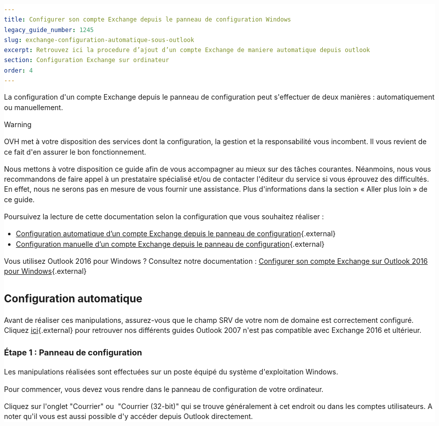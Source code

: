 ```yaml
---
title: Configurer son compte Exchange depuis le panneau de configuration Windows
legacy_guide_number: 1245
slug: exchange-configuration-automatique-sous-outlook
excerpt: Retrouvez ici la procedure d’ajout d’un compte Exchange de maniere automatique depuis outlook
section: Configuration Exchange sur ordinateur
order: 4
---
```


La configuration d'un compte Exchange depuis le panneau de configuration peut s'effectuer de deux manières : automatiquement ou manuellement.

> [!warning]
>
> OVH met à votre disposition des services dont la configuration, la gestion et la responsabilité vous incombent. Il vous revient de ce fait d'en assurer le bon fonctionnement.
> 
> Nous mettons à votre disposition ce guide afin de vous accompagner au mieux sur des tâches courantes. Néanmoins, nous vous recommandons de faire appel à un prestataire spécialisé et/ou de contacter l'éditeur du service si vous éprouvez des difficultés. En effet, nous ne serons pas en mesure de vous fournir une assistance. Plus d'informations dans la section « Aller plus loin » de ce guide.
> 

Poursuivez la lecture de cette documentation selon la configuration que vous souhaitez réaliser :

- [Configuration automatique d’un compte Exchange depuis le panneau de configuration](https://docs.ovh.com/fr/microsoft-collaborative-solutions/exchange-configuration-automatique-sous-outlook/#configuration-automatique){.external}
- [Configuration manuelle d’un compte Exchange depuis le panneau de configuration](https://docs.ovh.com/fr/microsoft-collaborative-solutions/exchange-configuration-automatique-sous-outlook/#configuration-manuelle){.external}

Vous utilisez Outlook 2016 pour Windows ? Consultez notre documentation : [Configurer son compte Exchange sur Outlook 2016 pour Windows](https://docs.ovh.com/fr/microsoft-collaborative-solutions/exchange-configuration-automatique-sous-outlook-2016/){.external}

## Configuration automatique

Avant de réaliser ces manipulations, assurez-vous que le champ SRV de votre nom de domaine est correctement configuré. Cliquez [ici](https://www.ovhcloud.com/fr/emails/hosted-exchange/){.external} pour retrouver nos différents guides Outlook 2007 n'est pas compatible avec Exchange 2016 et ultérieur.

### Étape 1 : Panneau de configuration
Les manipulations réalisées sont effectuées sur un poste équipé du système d'exploitation Windows.

Pour commencer, vous devez vous rendre dans le panneau de configuration de votre ordinateur.

Cliquez sur l'onglet "Courrier" ou  "Courrier (32-bit)" qui se trouve généralement à cet endroit ou dans les comptes utilisateurs. A noter qu'il vous est aussi possible d'y accéder depuis Outlook directement.
